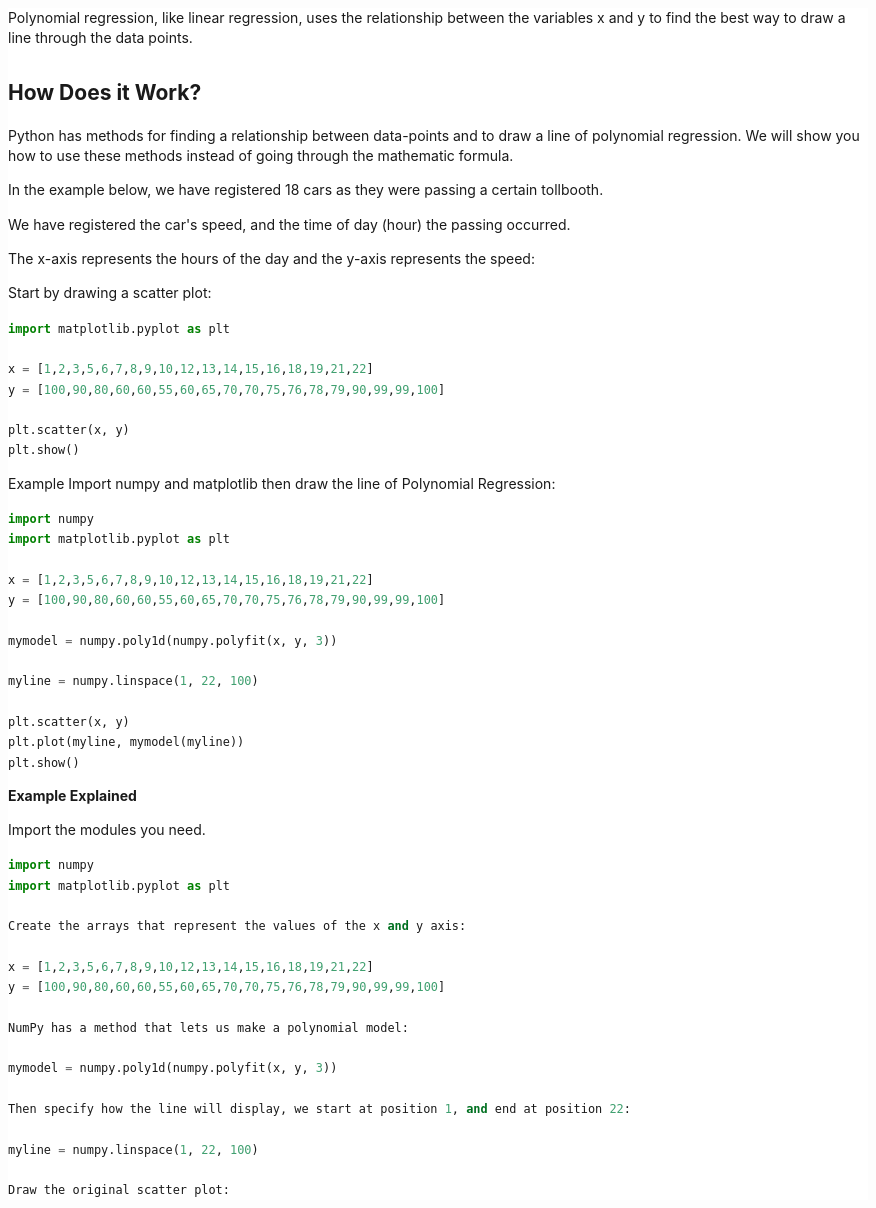 Polynomial regression, like linear regression, uses the relationship between the variables x and y to find the best way to draw a line through the data points.


## How Does it Work?
Python has methods for finding a relationship between data-points and to draw a line of polynomial regression. We will show you how to use these methods instead of going through the mathematic formula.

In the example below, we have registered 18 cars as they were passing a certain tollbooth.

We have registered the car's speed, and the time of day (hour) the passing occurred.

The x-axis represents the hours of the day and the y-axis represents the speed:

Start by drawing a scatter plot:
```py
import matplotlib.pyplot as plt

x = [1,2,3,5,6,7,8,9,10,12,13,14,15,16,18,19,21,22]
y = [100,90,80,60,60,55,60,65,70,70,75,76,78,79,90,99,99,100]

plt.scatter(x, y)
plt.show()
```


Example
Import numpy and matplotlib then draw the line of Polynomial Regression:
```py
import numpy
import matplotlib.pyplot as plt

x = [1,2,3,5,6,7,8,9,10,12,13,14,15,16,18,19,21,22]
y = [100,90,80,60,60,55,60,65,70,70,75,76,78,79,90,99,99,100]

mymodel = numpy.poly1d(numpy.polyfit(x, y, 3))

myline = numpy.linspace(1, 22, 100)

plt.scatter(x, y)
plt.plot(myline, mymodel(myline))
plt.show()
```


**Example Explained**

Import the modules you need.
```py
import numpy
import matplotlib.pyplot as plt

Create the arrays that represent the values of the x and y axis:

x = [1,2,3,5,6,7,8,9,10,12,13,14,15,16,18,19,21,22]
y = [100,90,80,60,60,55,60,65,70,70,75,76,78,79,90,99,99,100]

NumPy has a method that lets us make a polynomial model:

mymodel = numpy.poly1d(numpy.polyfit(x, y, 3))

Then specify how the line will display, we start at position 1, and end at position 22:

myline = numpy.linspace(1, 22, 100)

Draw the original scatter plot:

```